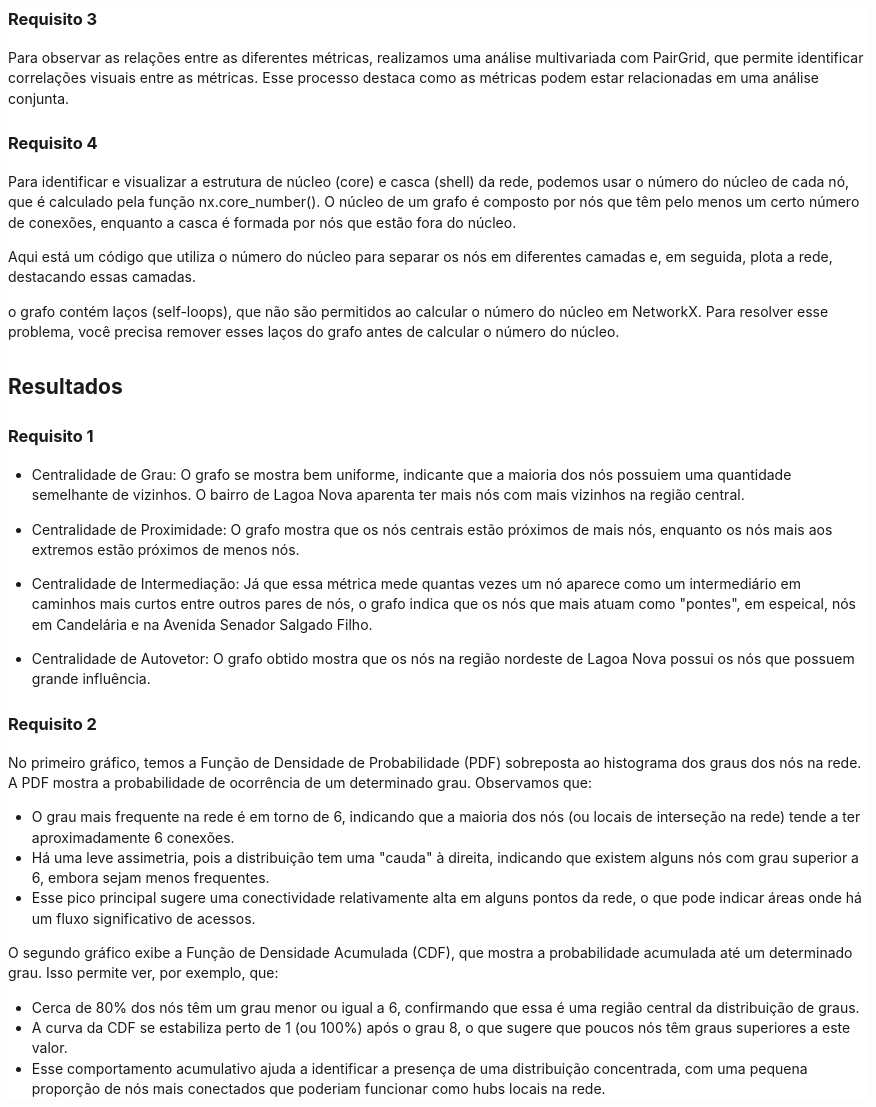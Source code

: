 ### Requisito 3
Para observar as relações entre as diferentes métricas, realizamos uma análise multivariada com PairGrid, que permite identificar correlações visuais entre as métricas. Esse processo destaca como as métricas podem estar relacionadas em uma análise conjunta.

### Requisito 4
Para identificar e visualizar a estrutura de núcleo (core) e casca (shell) da rede, podemos usar o número do núcleo de cada nó, que é calculado pela função nx.core_number(). O núcleo de um grafo é composto por nós que têm pelo menos um certo número de conexões, enquanto a casca é formada por nós que estão fora do núcleo.

Aqui está um código que utiliza o número do núcleo para separar os nós em diferentes camadas e, em seguida, plota a rede, destacando essas camadas.

o grafo contém laços (self-loops), que não são permitidos ao calcular o número do núcleo em NetworkX. Para resolver esse problema, você precisa remover esses laços do grafo antes de calcular o número do núcleo.

## Resultados

### Requisito 1

- Centralidade de Grau: 
O grafo se mostra bem uniforme, indicante que a maioria dos nós possuiem uma quantidade semelhante de vizinhos. O bairro de Lagoa Nova aparenta ter mais nós com mais vizinhos na região central.

- Centralidade de Proximidade: 
O grafo mostra que os nós centrais estão próximos de mais nós, enquanto os nós mais aos extremos estão próximos de menos nós.

- Centralidade de Intermediação: 
Já que essa métrica mede quantas vezes um nó aparece como um intermediário em caminhos mais curtos entre outros pares de nós, o grafo indica que os nós que mais atuam como "pontes", em espeical, nós em Candelária e na Avenida Senador Salgado Filho.

- Centralidade de Autovetor: 
O grafo obtido mostra que os nós na região nordeste de Lagoa Nova possui os nós que possuem grande influência.

### Requisito 2

No primeiro gráfico, temos a Função de Densidade de Probabilidade (PDF) sobreposta ao histograma dos graus dos nós na rede. A PDF mostra a probabilidade de ocorrência de um determinado grau. Observamos que:
* O grau mais frequente na rede é em torno de 6, indicando que a maioria dos nós (ou locais de interseção na rede) tende a ter aproximadamente 6 conexões.
* Há uma leve assimetria, pois a distribuição tem uma "cauda" à direita, indicando que existem alguns nós com grau superior a 6, embora sejam menos frequentes.
* Esse pico principal sugere uma conectividade relativamente alta em alguns pontos da rede, o que pode indicar áreas onde há um fluxo significativo de acessos.

O segundo gráfico exibe a Função de Densidade Acumulada (CDF), que mostra a probabilidade acumulada até um determinado grau. Isso permite ver, por exemplo, que:
* Cerca de 80% dos nós têm um grau menor ou igual a 6, confirmando que essa é uma região central da distribuição de graus.
* A curva da CDF se estabiliza perto de 1 (ou 100%) após o grau 8, o que sugere que poucos nós têm graus superiores a este valor.
* Esse comportamento acumulativo ajuda a identificar a presença de uma distribuição concentrada, com uma pequena proporção de nós mais conectados que poderiam funcionar como hubs locais na rede.

